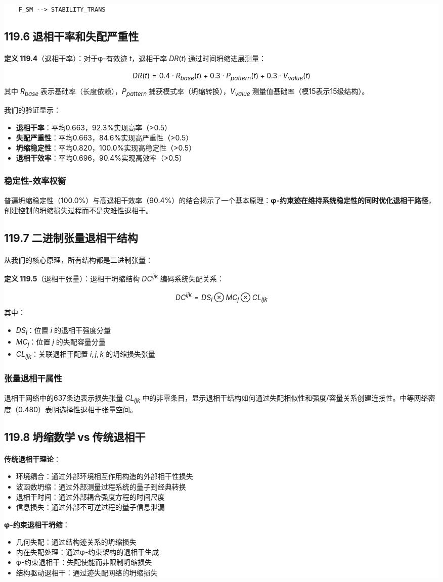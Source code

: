 ```mermaid
    F_SM --> STABILITY_TRANS
```

## 119.6 退相干率和失配严重性

**定义 119.4**（退相干率）：对于φ-有效迹 $t$，退相干率 $DR(t)$ 通过时间坍缩进展测量：

$$
DR(t) = 0.4 \cdot R_{base}(t) + 0.3 \cdot P_{pattern}(t) + 0.3 \cdot V_{value}(t)
$$
其中 $R_{base}$ 表示基础率（长度依赖），$P_{pattern}$ 捕获模式率（坍缩转换），$V_{value}$ 测量值基础率（模15表示15级结构）。

我们的验证显示：
- **退相干率**：平均0.663，92.3%实现高率（>0.5）
- **失配严重性**：平均0.663，84.6%实现高严重性（>0.5）
- **坍缩稳定性**：平均0.820，100.0%实现高稳定性（>0.5）
- **退相干效率**：平均0.696，90.4%实现高效率（>0.5）

### 稳定性-效率权衡

普遍坍缩稳定性（100.0%）与高退相干效率（90.4%）的结合揭示了一个基本原理：**φ-约束迹在维持系统稳定性的同时优化退相干路径**，创建控制的坍缩损失过程而不是灾难性退相干。

## 119.7 二进制张量退相干结构

从我们的核心原理，所有结构都是二进制张量：

**定义 119.5**（退相干张量）：退相干坍缩结构 $DC^{ijk}$ 编码系统失配关系：

$$
DC^{ijk} = DS_i \otimes MC_j \otimes CL_{ijk}
$$
其中：
- $DS_i$：位置 $i$ 的退相干强度分量
- $MC_j$：位置 $j$ 的失配容量分量
- $CL_{ijk}$：关联退相干配置 $i,j,k$ 的坍缩损失张量

### 张量退相干属性

退相干网络中的637条边表示损失张量 $CL_{ijk}$ 中的非零条目，显示退相干结构如何通过失配相似性和强度/容量关系创建连接性。中等网络密度（0.480）表明选择性退相干张量空间。

## 119.8 坍缩数学 vs 传统退相干

**传统退相干理论**：
- 环境耦合：通过外部环境相互作用构造的外部相干性损失
- 波函数坍缩：通过外部测量过程系统的量子到经典转换
- 退相干时间：通过外部耦合强度方程的时间尺度
- 信息损失：通过外部不可逆过程的量子信息泄漏

**φ-约束退相干坍缩**：
- 几何失配：通过结构迹关系的坍缩损失
- 内在失配处理：通过φ-约束架构的退相干生成
- φ-约束退相干：失配使能而非限制坍缩损失
- 结构驱动退相干：通过迹失配网络的坍缩损失
